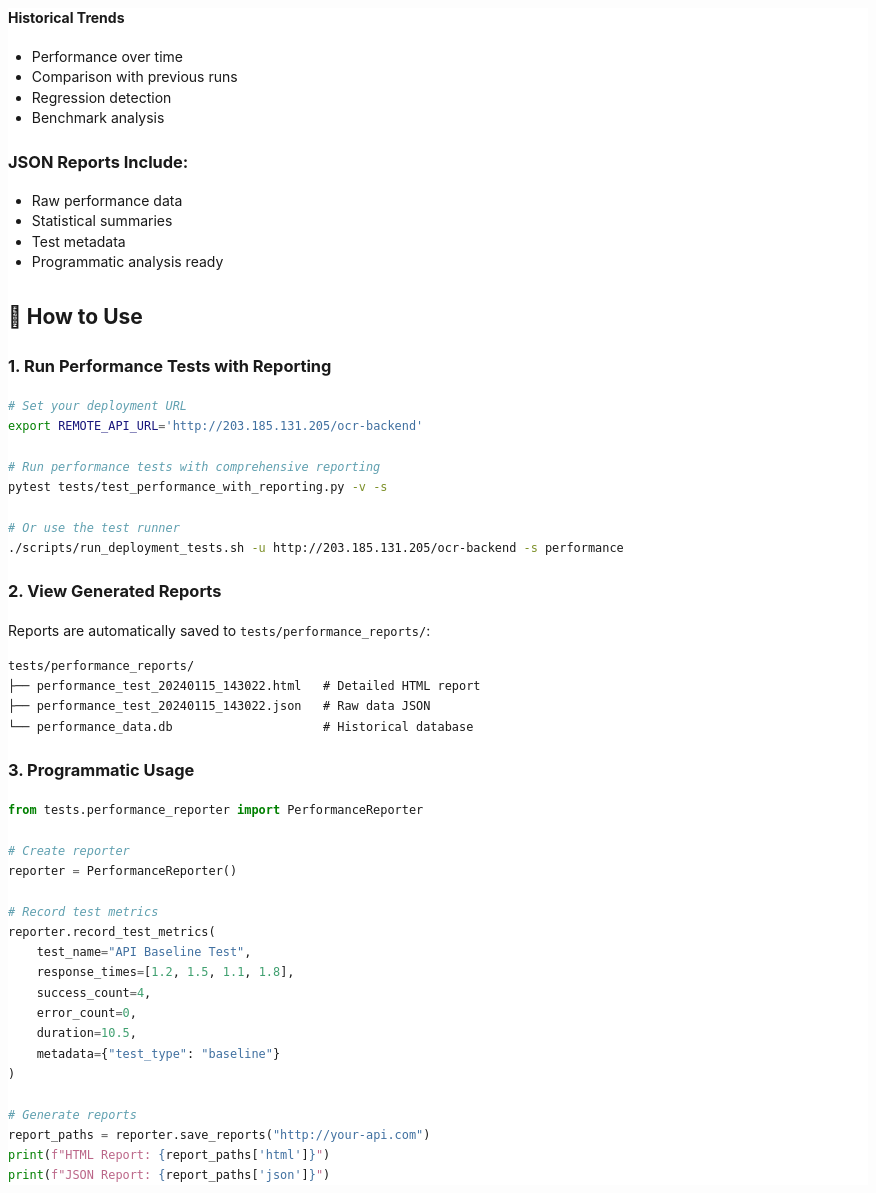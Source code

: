 #### **Historical Trends**
- Performance over time
- Comparison with previous runs
- Regression detection
- Benchmark analysis

### **JSON Reports Include:**
- Raw performance data
- Statistical summaries
- Test metadata
- Programmatic analysis ready

## 🔧 How to Use

### **1. Run Performance Tests with Reporting**

```bash
# Set your deployment URL
export REMOTE_API_URL='http://203.185.131.205/ocr-backend'

# Run performance tests with comprehensive reporting
pytest tests/test_performance_with_reporting.py -v -s

# Or use the test runner
./scripts/run_deployment_tests.sh -u http://203.185.131.205/ocr-backend -s performance
```

### **2. View Generated Reports**

Reports are automatically saved to `tests/performance_reports/`:

```
tests/performance_reports/
├── performance_test_20240115_143022.html   # Detailed HTML report
├── performance_test_20240115_143022.json   # Raw data JSON
└── performance_data.db                     # Historical database
```

### **3. Programmatic Usage**

```python
from tests.performance_reporter import PerformanceReporter

# Create reporter
reporter = PerformanceReporter()

# Record test metrics
reporter.record_test_metrics(
    test_name="API Baseline Test",
    response_times=[1.2, 1.5, 1.1, 1.8],
    success_count=4,
    error_count=0,
    duration=10.5,
    metadata={"test_type": "baseline"}
)

# Generate reports
report_paths = reporter.save_reports("http://your-api.com")
print(f"HTML Report: {report_paths['html']}")
print(f"JSON Report: {report_paths['json']}")
```
